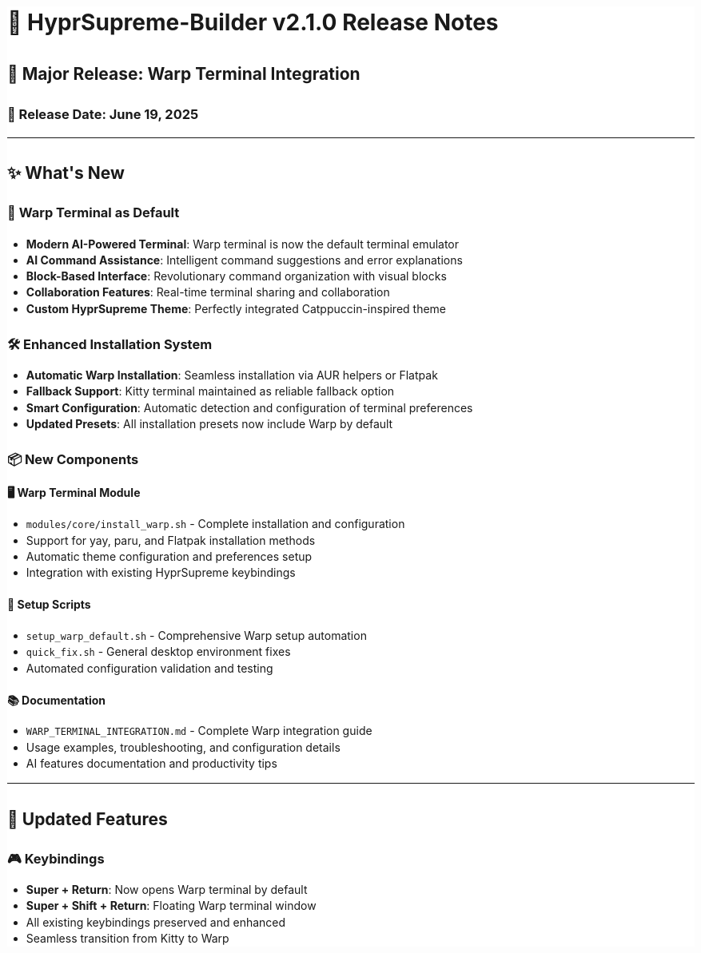 # 🚀 HyprSupreme-Builder v2.1.0 Release Notes

## 🎉 Major Release: Warp Terminal Integration

### 📅 Release Date: June 19, 2025

---

## ✨ **What's New**

### 🚀 **Warp Terminal as Default**
- **Modern AI-Powered Terminal**: Warp terminal is now the default terminal emulator
- **AI Command Assistance**: Intelligent command suggestions and error explanations
- **Block-Based Interface**: Revolutionary command organization with visual blocks
- **Collaboration Features**: Real-time terminal sharing and collaboration
- **Custom HyprSupreme Theme**: Perfectly integrated Catppuccin-inspired theme

### 🛠️ **Enhanced Installation System**
- **Automatic Warp Installation**: Seamless installation via AUR helpers or Flatpak
- **Fallback Support**: Kitty terminal maintained as reliable fallback option
- **Smart Configuration**: Automatic detection and configuration of terminal preferences
- **Updated Presets**: All installation presets now include Warp by default

### 📦 **New Components**

#### 🖥️ **Warp Terminal Module**
- `modules/core/install_warp.sh` - Complete installation and configuration
- Support for yay, paru, and Flatpak installation methods
- Automatic theme configuration and preferences setup
- Integration with existing HyprSupreme keybindings

#### 🔧 **Setup Scripts**
- `setup_warp_default.sh` - Comprehensive Warp setup automation
- `quick_fix.sh` - General desktop environment fixes
- Automated configuration validation and testing

#### 📚 **Documentation**
- `WARP_TERMINAL_INTEGRATION.md` - Complete Warp integration guide
- Usage examples, troubleshooting, and configuration details
- AI features documentation and productivity tips

---

## 🔄 **Updated Features**

### 🎮 **Keybindings**
- **Super + Return**: Now opens Warp terminal by default
- **Super + Shift + Return**: Floating Warp terminal window
- All existing keybindings preserved and enhanced
- Seamless transition from Kitty to Warp
